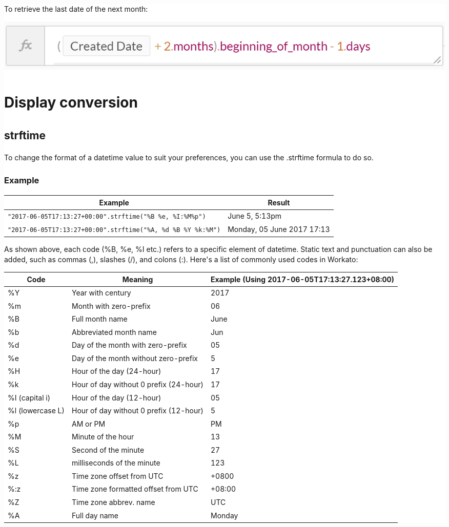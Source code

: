 To retrieve the last date of the next month:

![last date of next month](/assets/images/formula-docs/last_date_next_month.png)

# Display conversion

## strftime
To change the format of a datetime value to suit your preferences, you can use the .strftime formula to do so.

### Example

| Example                                  | Result                     |
| ---------------------------------------- | -------------------------- |
| `"2017-06-05T17:13:27+00:00".strftime("%B %e, %I:%M%p")` | June 5, 5:13pm             |
| `"2017-06-05T17:13:27+00:00".strftime("%A, %d %B %Y %k:%M")` | Monday, 05 June 2017 17:13 |

As shown above, each code (%B, %e, %I etc.) refers to a specific element of datetime. Static text and punctuation can also be added, such as commas (,), slashes (/), and colons (:). Here's a list of commonly used codes in Workato:

| Code             | Meaning                                | Example (Using 2017-06-05T17:13:27.123+08:00) |
| ---------------- | -------------------------------------- | ---------------------------------------- |
| %Y               | Year with century                      | 2017                                     |
| %m               | Month with zero-prefix                 | 06                                       |
| %B               | Full month name                        | June                                     |
| %b               | Abbreviated month name                 | Jun                                      |
| %d               | Day of the month with zero-prefix      | 05                                       |
| %e               | Day of the month without zero-prefix   | 5                                        |
| %H               | Hour of the day (24-hour)              | 17                                       |
| %k               | Hour of day without 0 prefix (24-hour) | 17                                       |
| %I (capital i)   | Hour of the day (12-hour)              | 05                                       |
| %l (lowercase L) | Hour of day without 0 prefix (12-hour) | 5                                        |
| %p               | AM or PM                               | PM                                       |
| %M               | Minute of the hour                     | 13                                       |
| %S               | Second of the minute                   | 27                                       |
| %L               | milliseconds of the minute             | 123                                      |
| %z               | Time zone offset from UTC              | +0800                                    |
| %:z              | Time zone formatted offset from UTC    | +08:00                                   |
| %Z               | Time zone abbrev. name                 | UTC                                      |
| %A               | Full day name                          | Monday                                   |
